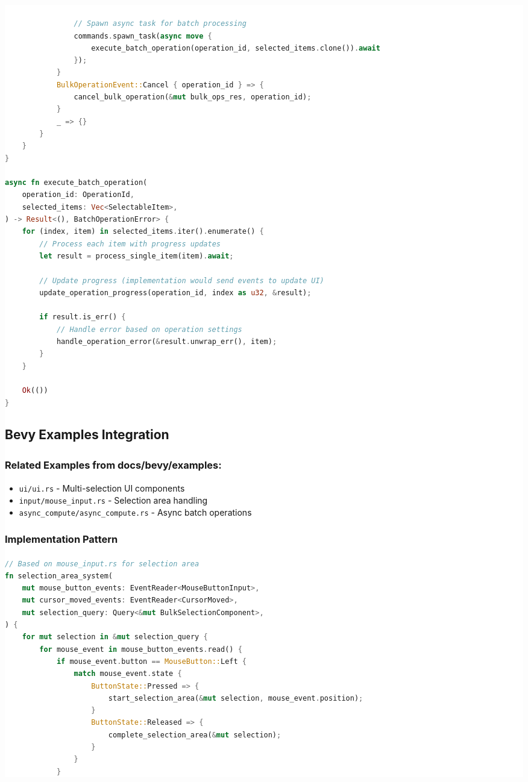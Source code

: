 ```rust
                
                // Spawn async task for batch processing
                commands.spawn_task(async move {
                    execute_batch_operation(operation_id, selected_items.clone()).await
                });
            }
            BulkOperationEvent::Cancel { operation_id } => {
                cancel_bulk_operation(&mut bulk_ops_res, operation_id);
            }
            _ => {}
        }
    }
}

async fn execute_batch_operation(
    operation_id: OperationId,
    selected_items: Vec<SelectableItem>,
) -> Result<(), BatchOperationError> {
    for (index, item) in selected_items.iter().enumerate() {
        // Process each item with progress updates
        let result = process_single_item(item).await;
        
        // Update progress (implementation would send events to update UI)
        update_operation_progress(operation_id, index as u32, &result);
        
        if result.is_err() {
            // Handle error based on operation settings
            handle_operation_error(&result.unwrap_err(), item);
        }
    }
    
    Ok(())
}
```

## Bevy Examples Integration

### Related Examples from docs/bevy/examples:
- `ui/ui.rs` - Multi-selection UI components
- `input/mouse_input.rs` - Selection area handling
- `async_compute/async_compute.rs` - Async batch operations

### Implementation Pattern
```rust
// Based on mouse_input.rs for selection area
fn selection_area_system(
    mut mouse_button_events: EventReader<MouseButtonInput>,
    mut cursor_moved_events: EventReader<CursorMoved>,
    mut selection_query: Query<&mut BulkSelectionComponent>,
) {
    for mut selection in &mut selection_query {
        for mouse_event in mouse_button_events.read() {
            if mouse_event.button == MouseButton::Left {
                match mouse_event.state {
                    ButtonState::Pressed => {
                        start_selection_area(&mut selection, mouse_event.position);
                    }
                    ButtonState::Released => {
                        complete_selection_area(&mut selection);
                    }
                }
            }
```